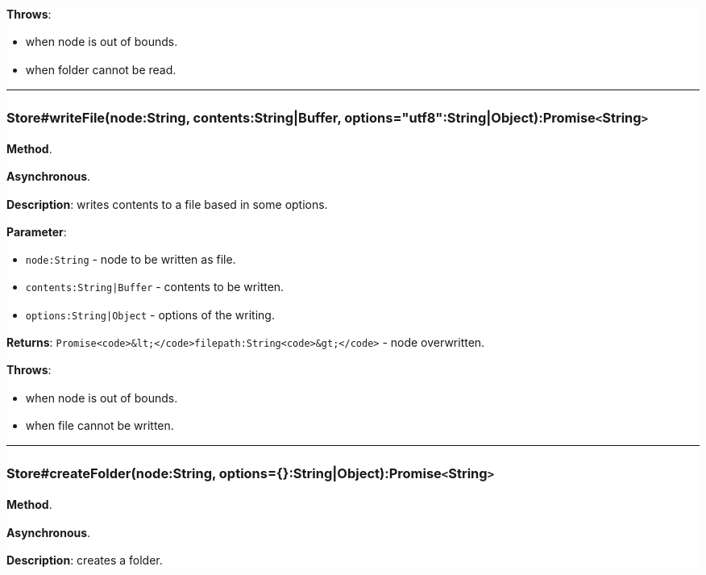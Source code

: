 
**Throws**: 


  - when node is out of bounds.


  - when folder cannot be read.




----

### Store#writeFile(node:String, contents:String|Buffer, options="utf8":String|Object):Promise<code>&lt;</code>String<code>&gt;</code>



**Method**.


**Asynchronous**.


**Description**:  writes contents to a file based in some options.


**Parameter**: 


  - `node:String` - node to be written as file.


  - `contents:String|Buffer` - contents to be written.


  - `options:String|Object` - options of the writing.


**Returns**:  `Promise<code>&lt;</code>filepath:String<code>&gt;</code>` - node overwritten.


**Throws**: 


  - when node is out of bounds.


  - when file cannot be written.




----

### Store#createFolder(node:String, options={}:String|Object):Promise<code>&lt;</code>String<code>&gt;</code>



**Method**.


**Asynchronous**.


**Description**:  creates a folder.
